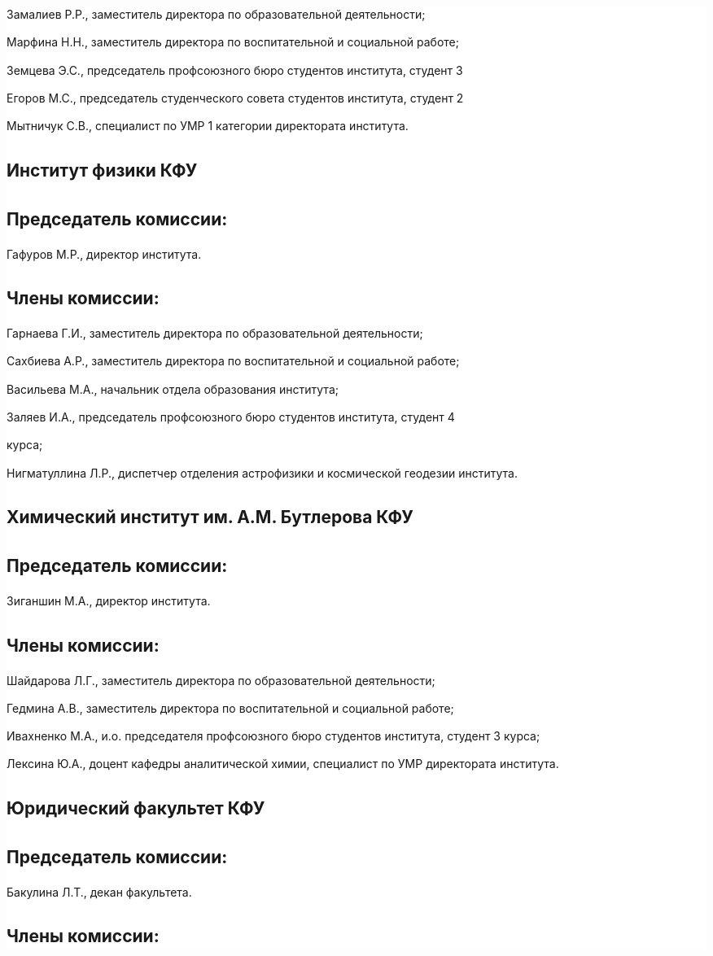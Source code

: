 Замалиев Р.Р., заместитель директора по образовательной деятельности;

Марфина Н.Н., заместитель директора по воспитательной и социальной работе;

Земцева  Э.С.,  председатель  профсоюзного  бюро  студентов  института,  студент  3

Егоров  М.С.,  председатель  студенческого  совета  студентов  института,  студент  2

Мытничук С.В., специалист по УМР 1 категории директората института.

## Институт физики КФУ

## Председатель комиссии:

Гафуров М.Р., директор института.

## Члены комиссии:

Гарнаева Г.И., заместитель директора по образовательной деятельности;

Сахбиева А.Р., заместитель директора по воспитательной и социальной работе;

Васильева М.А., начальник отдела образования института;

Заляев  И.А.,  председатель  профсоюзного  бюро  студентов  института,  студент  4

курса;

Нигматуллина  Л.Р.,  диспетчер  отделения  астрофизики  и  космической  геодезии института.

## Химический институт им. А.М. Бутлерова КФУ

## Председатель комиссии:

Зиганшин М.А., директор института.

## Члены комиссии:

Шайдарова Л.Г., заместитель директора по образовательной деятельности;

Гедмина А.В., заместитель директора по воспитательной и социальной работе;

Ивахненко  М.А.,  и.о.  председателя  профсоюзного  бюро  студентов  института, студент 3 курса;

Лексина Ю.А., доцент кафедры  аналитической химии, специалист по УМР директората института.

## Юридический факультет КФУ

## Председатель комиссии:

Бакулина Л.Т., декан факультета.

## Члены комиссии:
